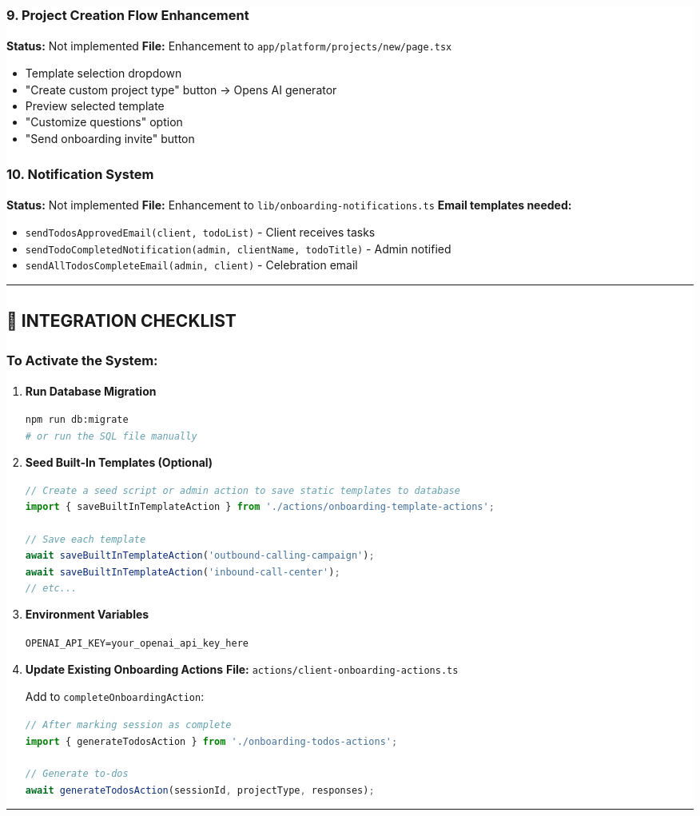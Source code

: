 ### 9. Project Creation Flow Enhancement
**Status:** Not implemented
**File:** Enhancement to `app/platform/projects/new/page.tsx`
- Template selection dropdown
- "Create custom project type" button → Opens AI generator
- Preview selected template
- "Customize questions" option
- "Send onboarding invite" button

### 10. Notification System
**Status:** Not implemented
**File:** Enhancement to `lib/onboarding-notifications.ts`
**Email templates needed:**
- `sendTodosApprovedEmail(client, todoList)` - Client receives tasks
- `sendTodoCompletedNotification(admin, clientName, todoTitle)` - Admin notified
- `sendAllTodosCompleteEmail(admin, client)` - Celebration email

---

## 🔧 **INTEGRATION CHECKLIST**

### To Activate the System:

1. **Run Database Migration**
   ```bash
   npm run db:migrate
   # or run the SQL file manually
   ```

2. **Seed Built-In Templates (Optional)**
   ```typescript
   // Create a seed script or admin action to save static templates to database
   import { saveBuiltInTemplateAction } from './actions/onboarding-template-actions';
   
   // Save each template
   await saveBuiltInTemplateAction('outbound-calling-campaign');
   await saveBuiltInTemplateAction('inbound-call-center');
   // etc...
   ```

3. **Environment Variables**
   ```env
   OPENAI_API_KEY=your_openai_api_key_here
   ```

4. **Update Existing Onboarding Actions**
   **File:** `actions/client-onboarding-actions.ts`
   
   Add to `completeOnboardingAction`:
   ```typescript
   // After marking session as complete
   import { generateTodosAction } from './onboarding-todos-actions';
   
   // Generate to-dos
   await generateTodosAction(sessionId, projectType, responses);
   ```

---